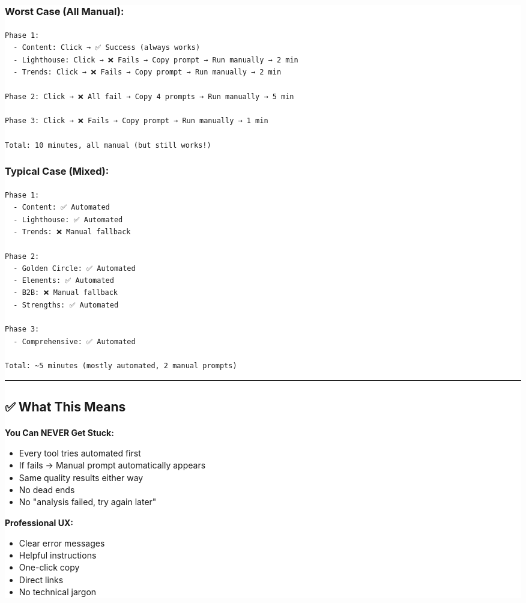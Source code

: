 ### **Worst Case (All Manual):**

```
Phase 1:
  - Content: Click → ✅ Success (always works)
  - Lighthouse: Click → ❌ Fails → Copy prompt → Run manually → 2 min
  - Trends: Click → ❌ Fails → Copy prompt → Run manually → 2 min

Phase 2: Click → ❌ All fail → Copy 4 prompts → Run manually → 5 min

Phase 3: Click → ❌ Fails → Copy prompt → Run manually → 1 min

Total: 10 minutes, all manual (but still works!)
```

### **Typical Case (Mixed):**

```
Phase 1:
  - Content: ✅ Automated
  - Lighthouse: ✅ Automated
  - Trends: ❌ Manual fallback

Phase 2:
  - Golden Circle: ✅ Automated
  - Elements: ✅ Automated
  - B2B: ❌ Manual fallback
  - Strengths: ✅ Automated

Phase 3:
  - Comprehensive: ✅ Automated

Total: ~5 minutes (mostly automated, 2 manual prompts)
```

---

## ✅ What This Means

**You Can NEVER Get Stuck:**

- Every tool tries automated first
- If fails → Manual prompt automatically appears
- Same quality results either way
- No dead ends
- No "analysis failed, try again later"

**Professional UX:**

- Clear error messages
- Helpful instructions
- One-click copy
- Direct links
- No technical jargon
